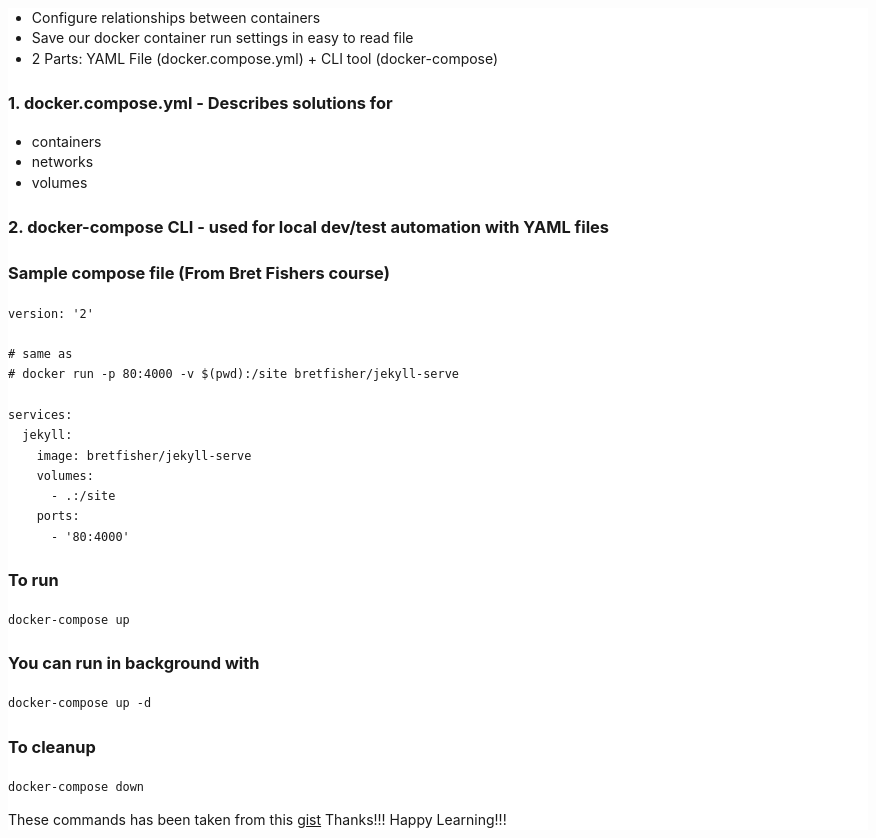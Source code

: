 - Configure relationships between containers
- Save our docker container run settings in easy to read file
- 2 Parts: YAML File (docker.compose.yml) + CLI tool (docker-compose)

### 1. docker.compose.yml - Describes solutions for

- containers
- networks
- volumes

### 2. docker-compose CLI - used for local dev/test automation with YAML files

### Sample compose file (From Bret Fishers course)

```
version: '2'

# same as
# docker run -p 80:4000 -v $(pwd):/site bretfisher/jekyll-serve

services:
  jekyll:
    image: bretfisher/jekyll-serve
    volumes:
      - .:/site
    ports:
      - '80:4000'
```

### To run

```
docker-compose up
```

### You can run in background with

```
docker-compose up -d
```

### To cleanup

```
docker-compose down
```
These commands has been taken from this [gist](https://gist.github.com/bradtraversy/89fad226dc058a41b596d586022a9bd3)
Thanks!!!
Happy Learning!!!
